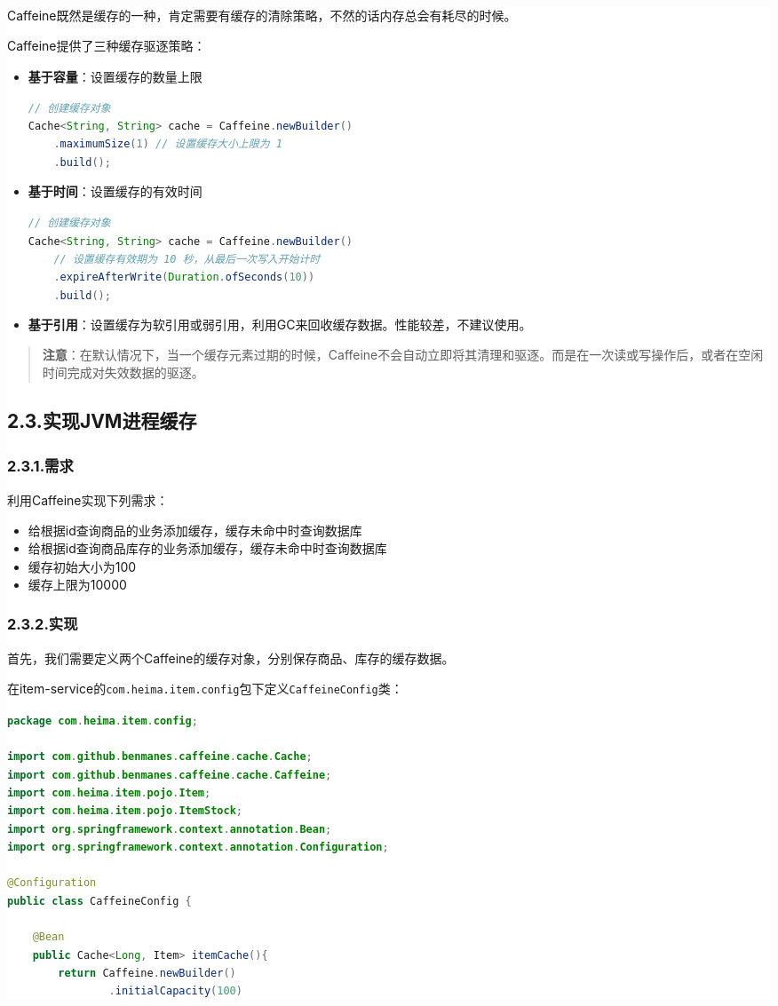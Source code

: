 



Caffeine既然是缓存的一种，肯定需要有缓存的清除策略，不然的话内存总会有耗尽的时候。

Caffeine提供了三种缓存驱逐策略：

- **基于容量**：设置缓存的数量上限

  ```java
  // 创建缓存对象
  Cache<String, String> cache = Caffeine.newBuilder()
      .maximumSize(1) // 设置缓存大小上限为 1
      .build();
  ```

- **基于时间**：设置缓存的有效时间

  ```java
  // 创建缓存对象
  Cache<String, String> cache = Caffeine.newBuilder()
      // 设置缓存有效期为 10 秒，从最后一次写入开始计时 
      .expireAfterWrite(Duration.ofSeconds(10)) 
      .build();
  
  ```

- **基于引用**：设置缓存为软引用或弱引用，利用GC来回收缓存数据。性能较差，不建议使用。



> **注意**：在默认情况下，当一个缓存元素过期的时候，Caffeine不会自动立即将其清理和驱逐。而是在一次读或写操作后，或者在空闲时间完成对失效数据的驱逐。





## 2.3.实现JVM进程缓存

### 2.3.1.需求

利用Caffeine实现下列需求：

- 给根据id查询商品的业务添加缓存，缓存未命中时查询数据库
- 给根据id查询商品库存的业务添加缓存，缓存未命中时查询数据库
- 缓存初始大小为100
- 缓存上限为10000



### 2.3.2.实现

首先，我们需要定义两个Caffeine的缓存对象，分别保存商品、库存的缓存数据。

在item-service的`com.heima.item.config`包下定义`CaffeineConfig`类：

```java
package com.heima.item.config;

import com.github.benmanes.caffeine.cache.Cache;
import com.github.benmanes.caffeine.cache.Caffeine;
import com.heima.item.pojo.Item;
import com.heima.item.pojo.ItemStock;
import org.springframework.context.annotation.Bean;
import org.springframework.context.annotation.Configuration;

@Configuration
public class CaffeineConfig {

    @Bean
    public Cache<Long, Item> itemCache(){
        return Caffeine.newBuilder()
                .initialCapacity(100)
```